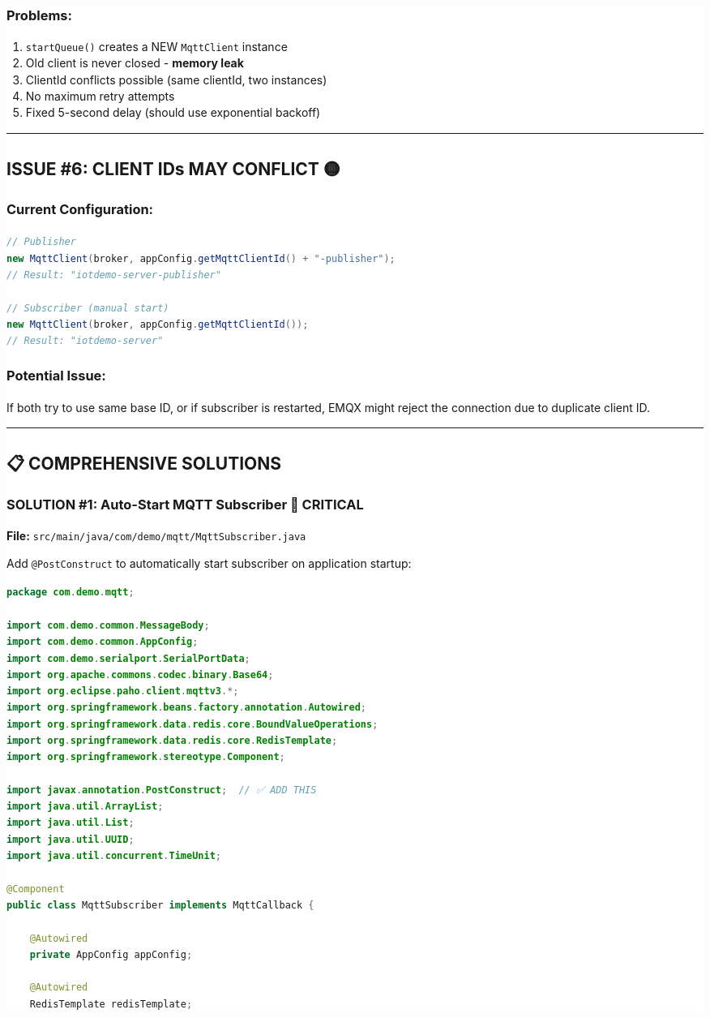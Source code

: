 ### **Problems:**
1. `startQueue()` creates a NEW `MqttClient` instance
2. Old client is never closed - **memory leak**
3. ClientId conflicts possible (same clientId, two instances)
4. No maximum retry attempts
5. Fixed 5-second delay (should use exponential backoff)

---

## **ISSUE #6: CLIENT IDs MAY CONFLICT** 🟡

### **Current Configuration:**
```java
// Publisher
new MqttClient(broker, appConfig.getMqttClientId() + "-publisher");
// Result: "iotdemo-server-publisher"

// Subscriber (manual start)
new MqttClient(broker, appConfig.getMqttClientId());
// Result: "iotdemo-server"
```

### **Potential Issue:**
If both try to use same base ID, or if subscriber is restarted, EMQX might reject the connection due to duplicate client ID.

---

## 📋 **COMPREHENSIVE SOLUTIONS**

### **SOLUTION #1: Auto-Start MQTT Subscriber** 🔴 CRITICAL

**File:** `src/main/java/com/demo/mqtt/MqttSubscriber.java`

Add `@PostConstruct` to automatically start subscriber on application startup:

```java
package com.demo.mqtt;

import com.demo.common.MessageBody;
import com.demo.common.AppConfig;
import com.demo.serialport.SerialPortData;
import org.apache.commons.codec.binary.Base64;
import org.eclipse.paho.client.mqttv3.*;
import org.springframework.beans.factory.annotation.Autowired;
import org.springframework.data.redis.core.BoundValueOperations;
import org.springframework.data.redis.core.RedisTemplate;
import org.springframework.stereotype.Component;

import javax.annotation.PostConstruct;  // ✅ ADD THIS
import java.util.ArrayList;
import java.util.List;
import java.util.UUID;
import java.util.concurrent.TimeUnit;

@Component
public class MqttSubscriber implements MqttCallback {
    
    @Autowired
    private AppConfig appConfig;

    @Autowired
    RedisTemplate redisTemplate;
```